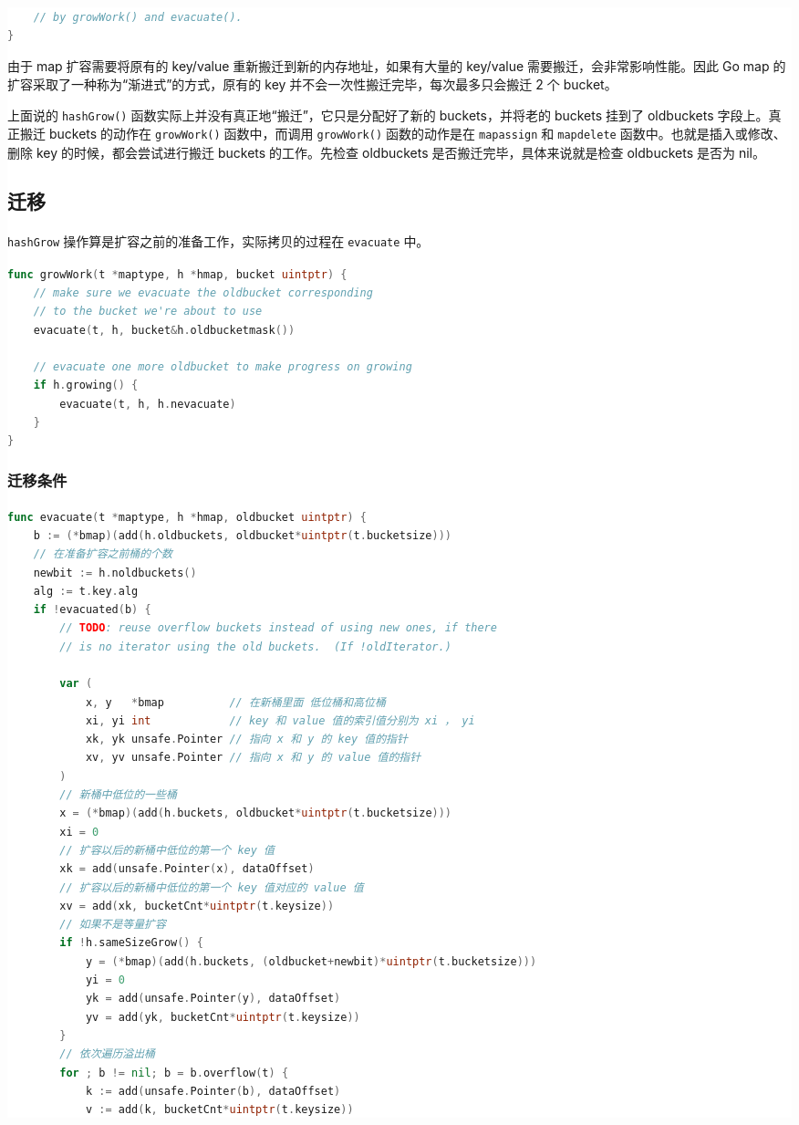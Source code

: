 ```go
    // by growWork() and evacuate().
}
```

由于 map 扩容需要将原有的 key/value 重新搬迁到新的内存地址，如果有大量的 key/value 需要搬迁，会非常影响性能。因此 Go map 的扩容采取了一种称为“渐进式”的方式，原有的 key 并不会一次性搬迁完毕，每次最多只会搬迁 2 个 bucket。

上面说的 `hashGrow()` 函数实际上并没有真正地“搬迁”，它只是分配好了新的 buckets，并将老的 buckets 挂到了 oldbuckets 字段上。真正搬迁 buckets 的动作在 `growWork()` 函数中，而调用 `growWork()` 函数的动作是在 `mapassign` 和 `mapdelete` 函数中。也就是插入或修改、删除 key 的时候，都会尝试进行搬迁 buckets 的工作。先检查 oldbuckets 是否搬迁完毕，具体来说就是检查 oldbuckets 是否为 nil。


## 迁移

`hashGrow` 操作算是扩容之前的准备工作，实际拷贝的过程在 `evacuate` 中。

```go
func growWork(t *maptype, h *hmap, bucket uintptr) {
    // make sure we evacuate the oldbucket corresponding
    // to the bucket we're about to use
    evacuate(t, h, bucket&h.oldbucketmask())

    // evacuate one more oldbucket to make progress on growing
    if h.growing() {
        evacuate(t, h, h.nevacuate)
    }
}
```

### 迁移条件

```go
func evacuate(t *maptype, h *hmap, oldbucket uintptr) {
    b := (*bmap)(add(h.oldbuckets, oldbucket*uintptr(t.bucketsize)))
    // 在准备扩容之前桶的个数
    newbit := h.noldbuckets()
    alg := t.key.alg
    if !evacuated(b) {
        // TODO: reuse overflow buckets instead of using new ones, if there
        // is no iterator using the old buckets.  (If !oldIterator.)

        var (
            x, y   *bmap          // 在新桶里面 低位桶和高位桶
            xi, yi int            // key 和 value 值的索引值分别为 xi ， yi 
            xk, yk unsafe.Pointer // 指向 x 和 y 的 key 值的指针 
            xv, yv unsafe.Pointer // 指向 x 和 y 的 value 值的指针  
        )
        // 新桶中低位的一些桶
        x = (*bmap)(add(h.buckets, oldbucket*uintptr(t.bucketsize)))
        xi = 0
        // 扩容以后的新桶中低位的第一个 key 值
        xk = add(unsafe.Pointer(x), dataOffset)
        // 扩容以后的新桶中低位的第一个 key 值对应的 value 值
        xv = add(xk, bucketCnt*uintptr(t.keysize))
        // 如果不是等量扩容
        if !h.sameSizeGrow() {
            y = (*bmap)(add(h.buckets, (oldbucket+newbit)*uintptr(t.bucketsize)))
            yi = 0
            yk = add(unsafe.Pointer(y), dataOffset)
            yv = add(yk, bucketCnt*uintptr(t.keysize))
        }
        // 依次遍历溢出桶
        for ; b != nil; b = b.overflow(t) {
            k := add(unsafe.Pointer(b), dataOffset)
            v := add(k, bucketCnt*uintptr(t.keysize))
```